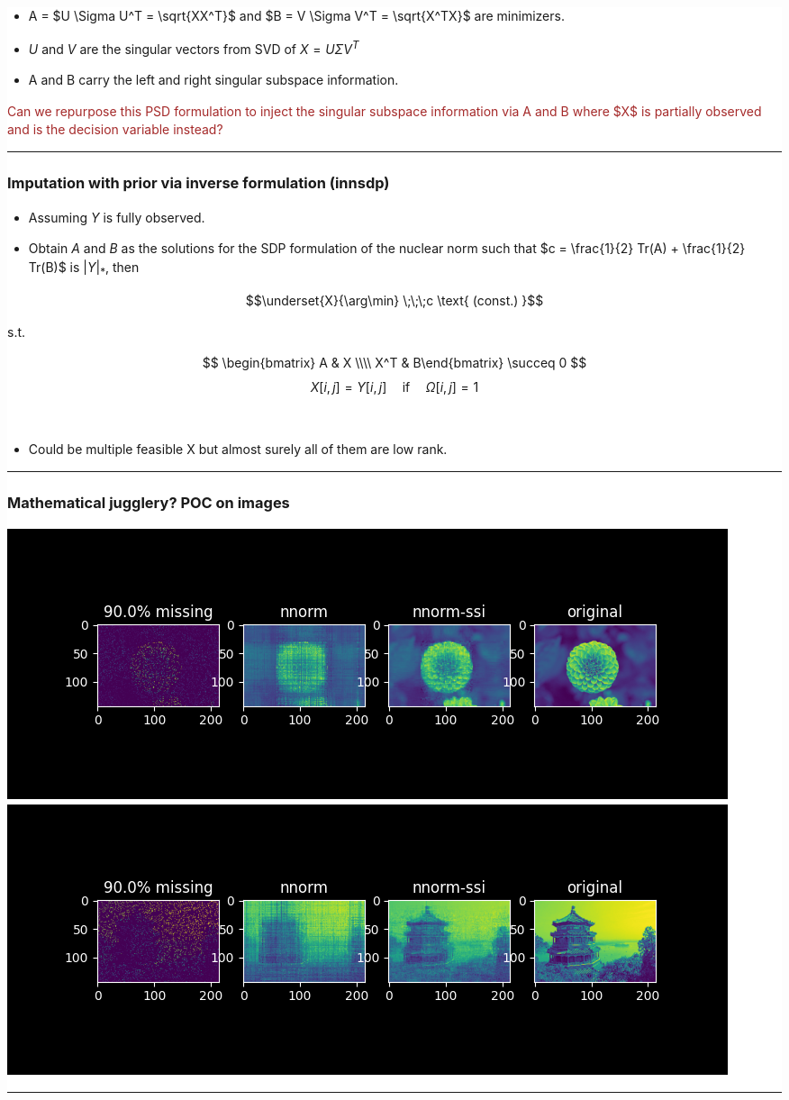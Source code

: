 - A = $U \Sigma U^T = \sqrt{XX^T}$ and $B = V \Sigma V^T = \sqrt{X^TX}$ are minimizers.

- $U$ and $V$ are the singular vectors from SVD of $X = U\Sigma V^T$

- A and B carry the left and right singular subspace information.

<p style="color:brown"> Can we repurpose this PSD formulation to inject the singular subspace information via A and B where $X$ is partially observed and is the decision variable instead?</p>

---
### Imputation with prior via inverse formulation (innsdp)

- Assuming $Y$ is fully observed.

- Obtain $A$ and $B$ as the solutions for the SDP formulation of the nuclear norm such that $c = \frac{1}{2} Tr(A) + \frac{1}{2} Tr(B)$ is $|Y|_*$, then


$$\underset{X}{\arg\min} \;\;\;c \text{ (const.) }$$

s.t.

$$ \begin{bmatrix} A & X \\\\ X^T & B\end{bmatrix} \succeq 0 $$
$$ X[i,j] = Y[i,j] \;\;\;\;\; \text{if} \;\;\;\;\; \Omega[i,j] = 1$$


$$\;$$
- Could be multiple feasible X but almost surely all of them are low rank.

---
### Mathematical jugglery? POC on images

<img src=res/sdp_paper/image_impute/flower_mp_90.0%25.png />
<img src=res/sdp_paper/image_impute/china_mp_90.0%25.png />

---
